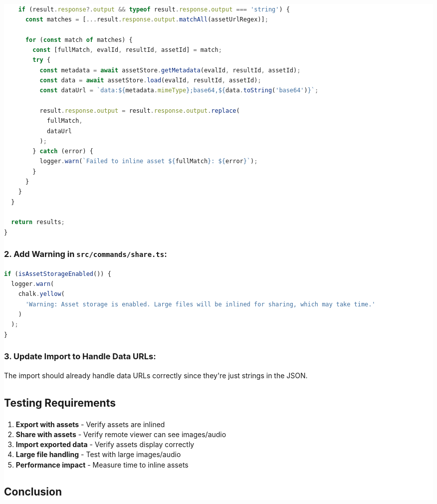 ```typescript
    if (result.response?.output && typeof result.response.output === 'string') {
      const matches = [...result.response.output.matchAll(assetUrlRegex)];
      
      for (const match of matches) {
        const [fullMatch, evalId, resultId, assetId] = match;
        try {
          const metadata = await assetStore.getMetadata(evalId, resultId, assetId);
          const data = await assetStore.load(evalId, resultId, assetId);
          const dataUrl = `data:${metadata.mimeType};base64,${data.toString('base64')}`;
          
          result.response.output = result.response.output.replace(
            fullMatch,
            dataUrl
          );
        } catch (error) {
          logger.warn(`Failed to inline asset ${fullMatch}: ${error}`);
        }
      }
    }
  }
  
  return results;
}
```

### 2. Add Warning in `src/commands/share.ts`:
```typescript
if (isAssetStorageEnabled()) {
  logger.warn(
    chalk.yellow(
      'Warning: Asset storage is enabled. Large files will be inlined for sharing, which may take time.'
    )
  );
}
```

### 3. Update Import to Handle Data URLs:
The import should already handle data URLs correctly since they're just strings in the JSON.

## Testing Requirements

1. **Export with assets** - Verify assets are inlined
2. **Share with assets** - Verify remote viewer can see images/audio
3. **Import exported data** - Verify assets display correctly
4. **Large file handling** - Test with large images/audio
5. **Performance impact** - Measure time to inline assets

## Conclusion
